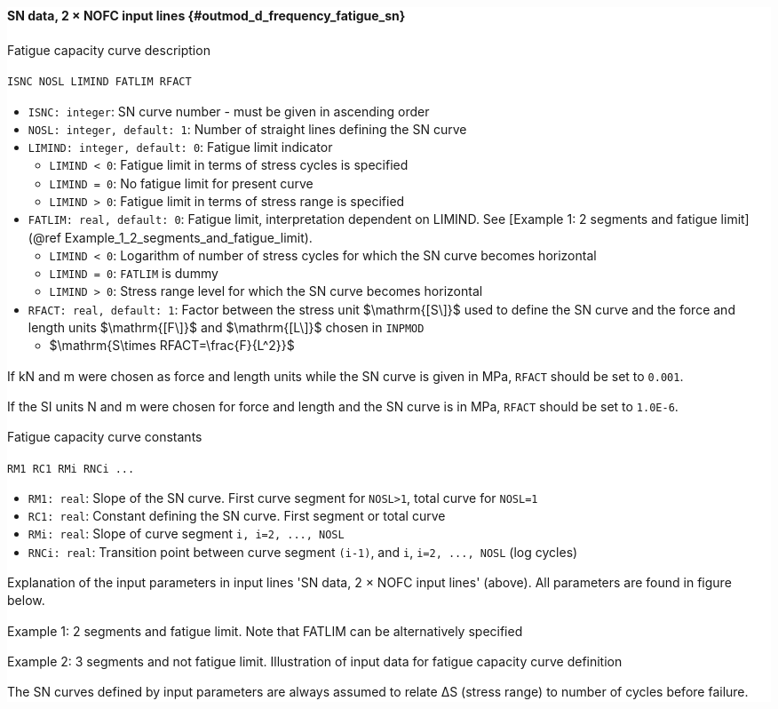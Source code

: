 


#### SN data, 2 × NOFC input lines {#outmod_d_frequency_fatigue_sn}

Fatigue capacity curve description
~~~
ISNC NOSL LIMIND FATLIM RFACT 
~~~

- `ISNC: integer`: SN curve number - must be given in ascending order
- `NOSL: integer, default: 1`: Number of straight lines defining the SN curve
- `LIMIND: integer, default: 0`: Fatigue limit indicator
    - `LIMIND < 0`: Fatigue limit in terms of stress cycles is specified
    - `LIMIND = 0`: No fatigue limit for present curve
    - `LIMIND > 0`: Fatigue limit in terms of stress range is specified
- `FATLIM: real, default: 0`: Fatigue limit, interpretation dependent on LIMIND. 
    See [Example 1: 2 segments and fatigue limit](@ref Example_1_2_segments_and_fatigue_limit).
    - `LIMIND < 0`: Logarithm of number of stress cycles for which the SN curve
becomes horizontal
    - `LIMIND = 0`: `FATLIM` is dummy
    - `LIMIND > 0`: Stress range level for which the SN curve becomes
horizontal
- `RFACT: real, default: 1`: Factor between the stress unit $\mathrm{[S\]}$ used to define the SN curve and the force and length units 
$\mathrm{[F\]}$ and $\mathrm{[L\]}$ chosen in `INPMOD`
    - $\mathrm{S\times RFACT=\frac{F}{L^2}}$

If $\mathrm{kN}$ and $\mathrm{m}$ were chosen as force and length units while the SN
curve is given in $\mathrm{MPa}$, `RFACT` should be set to `0.001`.

If the SI units $\mathrm{N}$ and $\mathrm{m}$ were chosen for force and length and the SN
curve is in $\mathrm{MPa}$, `RFACT` should be set to `1.0E-6`.


Fatigue capacity curve constants
~~~
RM1 RC1 RMi RNCi ... 
~~~

- `RM1: real`: Slope of the SN curve. First curve segment for `NOSL>1`, total curve for
`NOSL=1`
- `RC1: real`: Constant defining the SN curve. First segment or total curve
- `RMi: real`: Slope of curve segment `i, i=2, ..., NOSL`
- `RNCi: real`: Transition point between curve segment `(i-1)`, and `i`, `i=2, ..., NOSL` (log
cycles)

Explanation of the input parameters in input lines 'SN data, 2 × NOFC input lines' (above). All
parameters are found in figure below.

Example 1: 2 segments and fatigue limit\. Note that FATLIM can be alternatively specified

Example 2: 3 segments and not fatigue limit\. Illustration of input data for fatigue capacity curve definition

The SN curves defined by input parameters are always assumed to relate
$\mathrm{\Delta S}$ (stress range) to number of cycles before failure.

